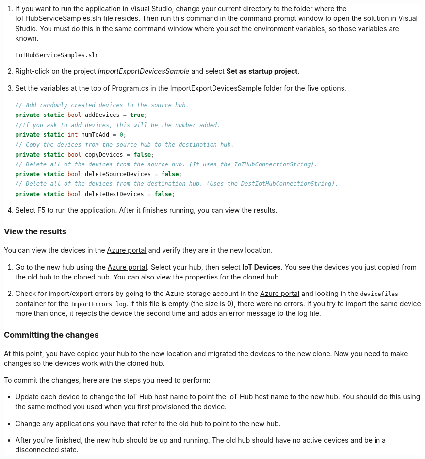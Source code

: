1. If you want to run the application in Visual Studio, change your current directory to the folder where the IoTHubServiceSamples.sln file resides. Then run this command in the command prompt window to open the solution in Visual Studio. You must do this in the same command window where you set the environment variables, so those variables are known.

   ``` console       
   IoTHubServiceSamples.sln
   ```
    
1. Right-click on the project *ImportExportDevicesSample* and select **Set as startup project**.    
    
1. Set the variables at the top of Program.cs in the ImportExportDevicesSample folder for the five options.

   ``` csharp
   // Add randomly created devices to the source hub.
   private static bool addDevices = true;
   //If you ask to add devices, this will be the number added.
   private static int numToAdd = 0; 
   // Copy the devices from the source hub to the destination hub.
   private static bool copyDevices = false;
   // Delete all of the devices from the source hub. (It uses the IoTHubConnectionString).
   private static bool deleteSourceDevices = false;
   // Delete all of the devices from the destination hub. (Uses the DestIotHubConnectionString).
   private static bool deleteDestDevices = false;
   ```

1. Select F5 to run the application. After it finishes running, you can view the results.

### View the results 

You can view the devices in the [Azure portal](https://portal.azure.com) and verify they are in the new location.

1. Go to the new hub using the [Azure portal](https://portal.azure.com). Select your hub, then select **IoT Devices**. You see the devices you just copied from the old hub to the cloned hub. You can also view the properties for the cloned hub. 

1. Check for import/export errors by going to the Azure storage account in the [Azure portal](https://portal.azure.com) and looking in the `devicefiles` container for the `ImportErrors.log`. If this file is empty (the size is 0), there were no errors. If you try to import the same device more than once, it rejects the device the second time and adds an error message to the log file.

### Committing the changes 

At this point, you have copied your hub to the new location and migrated the devices to the new clone. Now you need to make changes so the devices work with the cloned hub.

To commit the changes, here are the steps you need to perform: 

* Update each device to change the IoT Hub host name to point the IoT Hub host name to the new hub. You should do this using the same method you used when you first provisioned the device.

* Change any applications you have that refer to the old hub to point to the new hub.

* After you're finished, the new hub should be up and running. The old hub should have no active devices and be in a disconnected state. 
